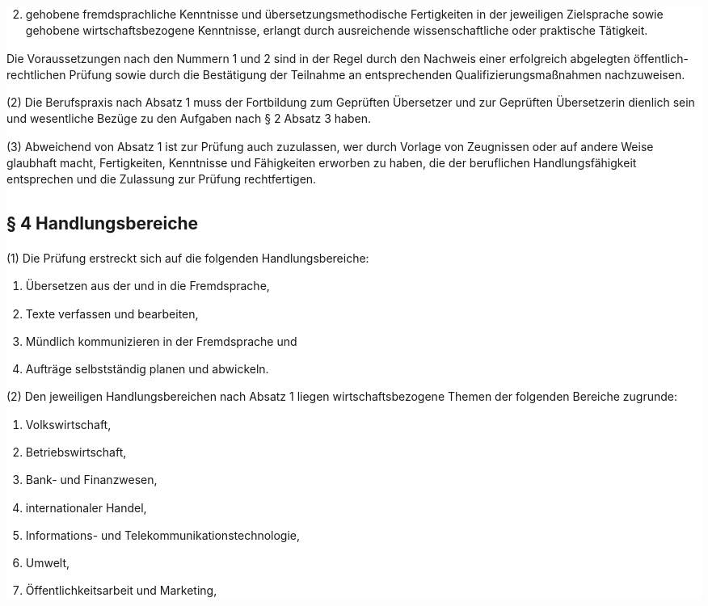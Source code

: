 
2.  gehobene fremdsprachliche Kenntnisse und übersetzungsmethodische
    Fertigkeiten in der jeweiligen Zielsprache sowie gehobene
    wirtschaftsbezogene Kenntnisse, erlangt durch ausreichende
    wissenschaftliche oder praktische Tätigkeit.



Die Voraussetzungen nach den Nummern 1 und 2 sind in der Regel durch
den Nachweis einer erfolgreich abgelegten öffentlich-rechtlichen
Prüfung sowie durch die Bestätigung der Teilnahme an entsprechenden
Qualifizierungsmaßnahmen nachzuweisen.

(2) Die Berufspraxis nach Absatz 1 muss der Fortbildung zum Geprüften
Übersetzer und zur Geprüften Übersetzerin dienlich sein und
wesentliche Bezüge zu den Aufgaben nach § 2 Absatz 3 haben.

(3) Abweichend von Absatz 1 ist zur Prüfung auch zuzulassen, wer durch
Vorlage von Zeugnissen oder auf andere Weise glaubhaft macht,
Fertigkeiten, Kenntnisse und Fähigkeiten erworben zu haben, die der
beruflichen Handlungsfähigkeit entsprechen und die Zulassung zur
Prüfung rechtfertigen.


## § 4 Handlungsbereiche

(1) Die Prüfung erstreckt sich auf die folgenden Handlungsbereiche:

1.  Übersetzen aus der und in die Fremdsprache,


2.  Texte verfassen und bearbeiten,


3.  Mündlich kommunizieren in der Fremdsprache und


4.  Aufträge selbstständig planen und abwickeln.




(2) Den jeweiligen Handlungsbereichen nach Absatz 1 liegen
wirtschaftsbezogene Themen der folgenden Bereiche zugrunde:

1.  Volkswirtschaft,


2.  Betriebswirtschaft,


3.  Bank- und Finanzwesen,


4.  internationaler Handel,


5.  Informations- und Telekommunikationstechnologie,


6.  Umwelt,


7.  Öffentlichkeitsarbeit und Marketing,
